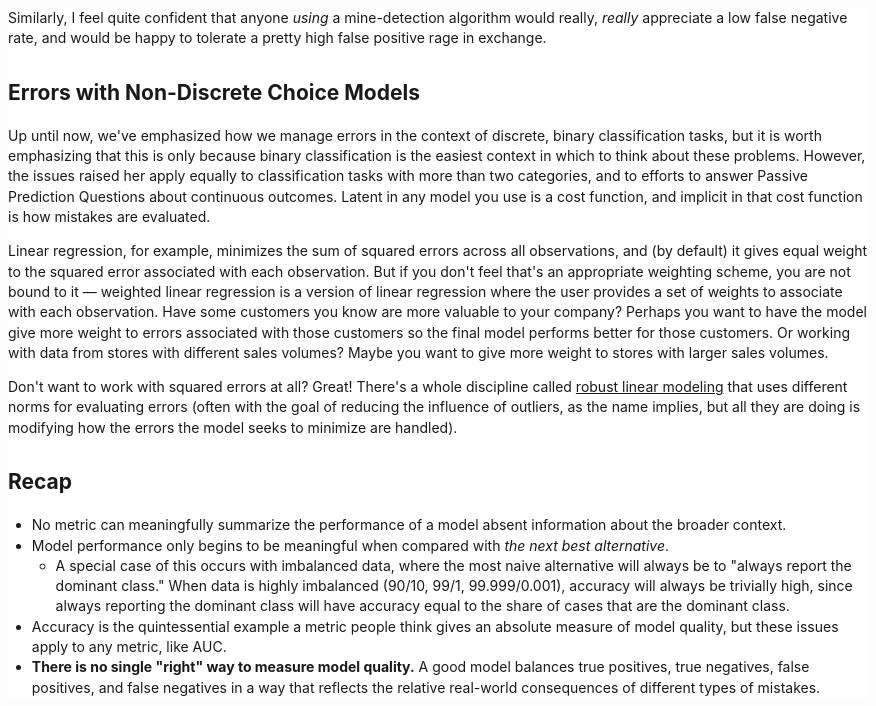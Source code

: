 Similarly, I feel quite confident that anyone *using* a mine-detection algorithm would really, *really* appreciate a low false negative rate, and would be happy to tolerate a pretty high false positive rage in exchange.

## Errors with Non-Discrete Choice Models

Up until now, we've emphasized how we manage errors in the context of discrete, binary classification tasks, but it is worth emphasizing that this is only because binary classification is the easiest context in which to think about these problems. However, the issues raised her apply equally to classification tasks with more than two categories, and to efforts to answer Passive Prediction Questions about continuous outcomes. Latent in any model you use is a cost function, and implicit in that cost function is how mistakes are evaluated. 

Linear regression, for example, minimizes the sum of squared errors across all observations, and (by default) it gives equal weight to the squared error associated with each observation. But if you don't feel that's an appropriate weighting scheme, you are not bound to it — weighted linear regression is a version of linear regression where the user provides a set of weights to associate with each observation. Have some customers you know are more valuable to your company? Perhaps you want to have the model give more weight to errors associated with those customers so the final model performs better for those customers. Or working with data from stores with different sales volumes? Maybe you want to give more weight to stores with larger sales volumes.

Don't want to work with squared errors at all? Great! There's a whole discipline called [robust linear modeling](https://www.statsmodels.org/stable/examples/notebooks/generated/robust_models_1.html) that uses different norms for evaluating errors (often with the goal of reducing the influence of outliers, as the name implies, but all they are doing is modifying how the errors the model seeks to minimize are handled).

## Recap

- No metric can meaningfully summarize the performance of a model absent information about the broader context.
- Model performance only begins to be meaningful when compared with *the next best alternative*.
    - A special case of this occurs with imbalanced data, where the most naive alternative will always be to "always report the dominant class." When data is highly imbalanced (90/10, 99/1, 99.999/0.001), accuracy will always be trivially high, since always reporting the dominant class will have accuracy equal to the share of cases that are the dominant class.
- Accuracy is the quintessential example a metric people think gives an absolute measure of model quality, but these issues apply to any metric, like AUC.
- **There is no single "right" way to measure model quality.** A good model balances true positives, true negatives, false positives, and false negatives in a way that reflects the relative real-world consequences of different types of mistakes. 